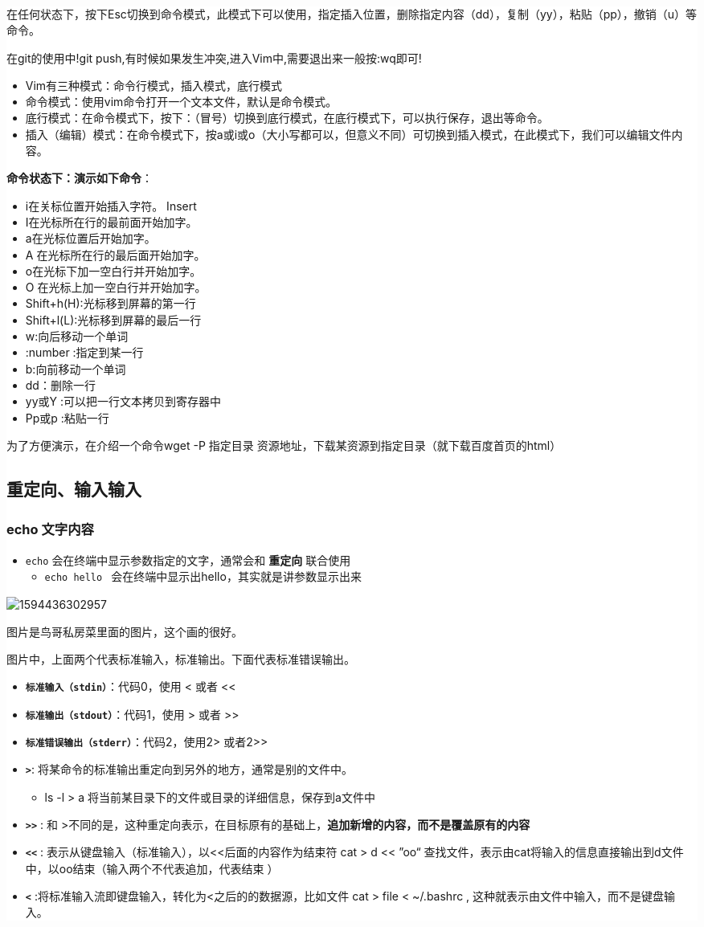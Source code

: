 在任何状态下，按下Esc切换到命令模式，此模式下可以使用，指定插入位置，删除指定内容（dd），复制（yy），粘贴（pp），撤销（u）等命令。

在git的使用中!git push,有时候如果发生冲突,进入Vim中,需要退出来一般按:wq即可!



- Vim有三种模式：命令行模式，插入模式，底行模式
- 命令模式：使用vim命令打开一个文本文件，默认是命令模式。
- 底行模式：在命令模式下，按下：（冒号）切换到底行模式，在底行模式下，可以执行保存，退出等命令。
- 插入（编辑）模式：在命令模式下，按a或i或o（大小写都可以，但意义不同）可切换到插入模式，在此模式下，我们可以编辑文件内容。



**命令状态下：演示如下命令**：

- i在关标位置开始插入字符。 Insert
- I在光标所在行的最前面开始加字。
- a在光标位置后开始加字。
- A 在光标所在行的最后面开始加字。
- o在光标下加一空白行并开始加字。
- O 在光标上加一空白行并开始加字。
- Shift+h(H):光标移到屏幕的第一行
- Shift+l(L):光标移到屏幕的最后一行
- w:向后移动一个单词
- :number :指定到某一行
- b:向前移动一个单词
- dd：删除一行
- yy或Y :可以把一行文本拷贝到寄存器中
- Pp或p :粘贴一行

为了方便演示，在介绍一个命令wget -P 指定目录
资源地址，下载某资源到指定目录（就下载百度首页的html）



## 重定向、输入输入

### echo 文字内容

* `echo` 会在终端中显示参数指定的文字，通常会和 **重定向** 联合使用
  - `echo hello ` 会在终端中显示出hello，其实就是讲参数显示出来



![1594436302957](../media/pictures/Linux.assets/1594436302957.png)

图片是鸟哥私房菜里面的图片，这个画的很好。

图片中，上面两个代表标准输入，标准输出。下面代表标准错误输出。

- **`标准输入（stdin）`**：代码0，使用 < 或者 <<
- **`标准输出（stdout）`**：代码1，使用 > 或者 >>
- **`标准错误输出（stderr）`**：代码2，使用2> 或者2>>



- **`>`**: 将某命令的标准输出重定向到另外的地方，通常是别的文件中。
  - ls -l \> a 将当前某目录下的文件或目录的详细信息，保存到a文件中
- **`>>`** : 和 \>不同的是，这种重定向表示，在目标原有的基础上，**追加新增的内容，而不是覆盖原有的内容**
- **`<<`** : 表示从键盘输入（标准输入），以\<\<后面的内容作为结束符  cat > d << ”oo“ 查找文件，表示由cat将输入的信息直接输出到d文件中，以oo结束（输入两个不代表追加，代表结束 ）
- **`<`** :将标准输入流即键盘输入，转化为\<之后的的数据源，比如文件 cat > file < ~/.bashrc , 这种就表示由文件中输入，而不是键盘输入。
